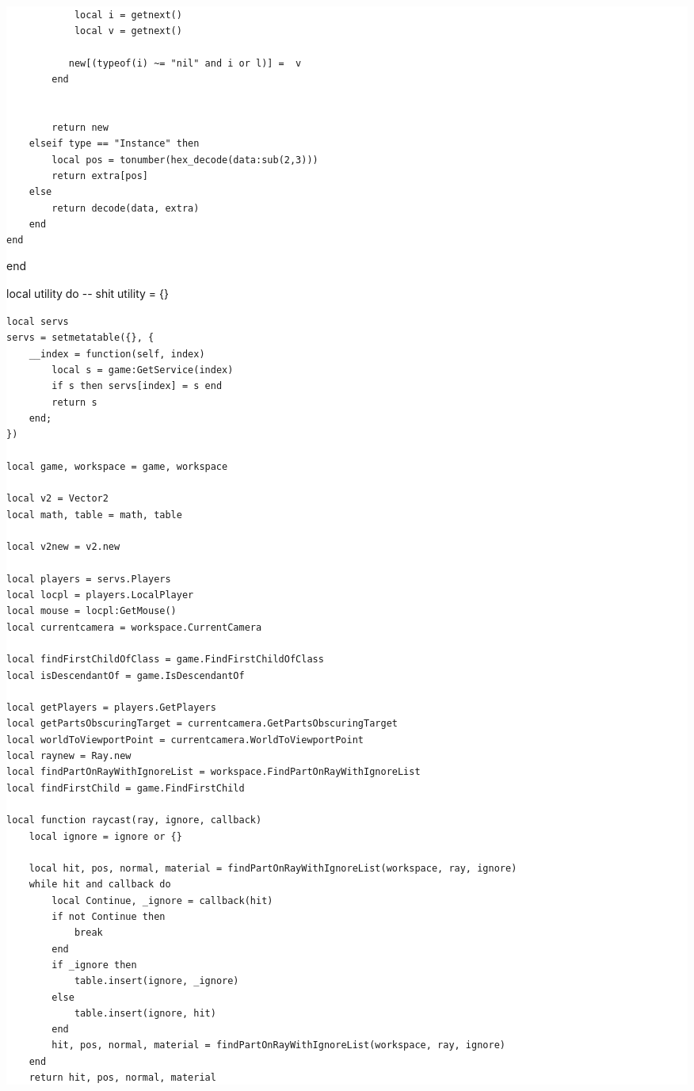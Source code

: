                 local i = getnext()
                local v = getnext()

               new[(typeof(i) ~= "nil" and i or l)] =  v
            end


            return new
		elseif type == "Instance" then
			local pos = tonumber(hex_decode(data:sub(2,3)))
			return extra[pos]
        else
            return decode(data, extra)
        end
    end
end


local utility do
    -- shit
    utility = {}

    local servs
    servs = setmetatable({}, {
        __index = function(self, index)
            local s = game:GetService(index)
            if s then servs[index] = s end
            return s
        end;
    })
    
    local game, workspace = game, workspace

    local v2 = Vector2
    local math, table = math, table

    local v2new = v2.new

    local players = servs.Players
    local locpl = players.LocalPlayer
    local mouse = locpl:GetMouse()
    local currentcamera = workspace.CurrentCamera
    
    local findFirstChildOfClass = game.FindFirstChildOfClass
    local isDescendantOf = game.IsDescendantOf    

    local getPlayers = players.GetPlayers
    local getPartsObscuringTarget = currentcamera.GetPartsObscuringTarget
    local worldToViewportPoint = currentcamera.WorldToViewportPoint
    local raynew = Ray.new
    local findPartOnRayWithIgnoreList = workspace.FindPartOnRayWithIgnoreList
    local findFirstChild = game.FindFirstChild

    local function raycast(ray, ignore, callback)
        local ignore = ignore or {}

        local hit, pos, normal, material = findPartOnRayWithIgnoreList(workspace, ray, ignore)
        while hit and callback do
            local Continue, _ignore = callback(hit)
            if not Continue then
                break
            end
            if _ignore then
                table.insert(ignore, _ignore)
            else
                table.insert(ignore, hit)
            end
            hit, pos, normal, material = findPartOnRayWithIgnoreList(workspace, ray, ignore)
        end
        return hit, pos, normal, material
